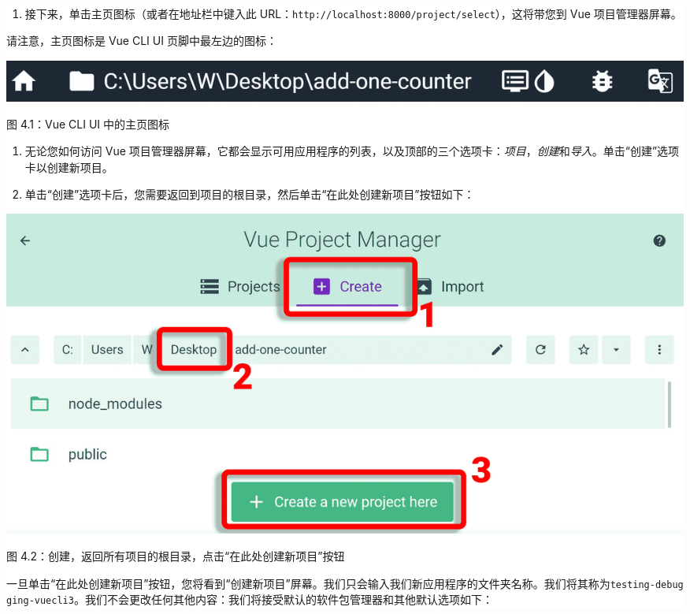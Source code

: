1.  接下来，单击主页图标（或者在地址栏中键入此 URL：`http://localhost:8000/project/select`），这将带您到 Vue 项目管理器屏幕。

请注意，主页图标是 Vue CLI UI 页脚中最左边的图标：

![](img/d066d2d2-1d87-47c5-b479-ab4fdbc8733d.png)

图 4.1：Vue CLI UI 中的主页图标

1.  无论您如何访问 Vue 项目管理器屏幕，它都会显示可用应用程序的列表，以及顶部的三个选项卡：*项目*，*创建*和*导入*。单击“创建”选项卡以创建新项目。

1.  单击“创建”选项卡后，您需要返回到项目的根目录，然后单击“在此处创建新项目”按钮如下：

![](img/f50337fd-3de7-414c-8e66-f6dfbf260fc8.png)

图 4.2：创建，返回所有项目的根目录，点击“在此处创建新项目”按钮

一旦单击“在此处创建新项目”按钮，您将看到“创建新项目”屏幕。我们只会输入我们新应用程序的文件夹名称。我们将其称为`testing-debugging-vuecli3`。我们不会更改任何其他内容：我们将接受默认的软件包管理器和其他默认选项如下：
